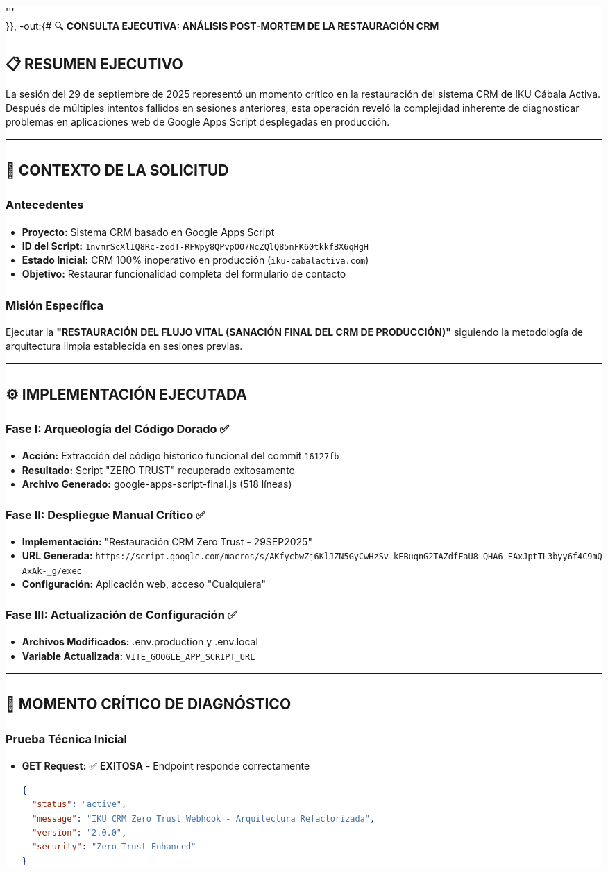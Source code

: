 '''    
}},
-out:{# 🔍 **CONSULTA EJECUTIVA: ANÁLISIS POST-MORTEM DE LA RESTAURACIÓN CRM**

## **📋 RESUMEN EJECUTIVO**

La sesión del 29 de septiembre de 2025 representó un momento crítico en la restauración del sistema CRM de IKU Cábala Activa. Después de múltiples intentos fallidos en sesiones anteriores, esta operación reveló la complejidad inherente de diagnosticar problemas en aplicaciones web de Google Apps Script desplegadas en producción.

---

## **🎯 CONTEXTO DE LA SOLICITUD**

### **Antecedentes**
- **Proyecto:** Sistema CRM basado en Google Apps Script 
- **ID del Script:** `1nvmrScXlIQ8Rc-zodT-RFWpy8QPvpO07NcZQlQ85nFK60tkkfBX6qHgH`
- **Estado Inicial:** CRM 100% inoperativo en producción (`iku-cabalactiva.com`)
- **Objetivo:** Restaurar funcionalidad completa del formulario de contacto

### **Misión Específica**
Ejecutar la **"RESTAURACIÓN DEL FLUJO VITAL (SANACIÓN FINAL DEL CRM DE PRODUCCIÓN)"** siguiendo la metodología de arquitectura limpia establecida en sesiones previas.

---

## **⚙️ IMPLEMENTACIÓN EJECUTADA**

### **Fase I: Arqueología del Código Dorado** ✅
- **Acción:** Extracción del código histórico funcional del commit `16127fb`
- **Resultado:** Script "ZERO TRUST" recuperado exitosamente
- **Archivo Generado:** google-apps-script-final.js (518 líneas)

### **Fase II: Despliegue Manual Crítico** ✅
- **Implementación:** "Restauración CRM Zero Trust - 29SEP2025" 
- **URL Generada:** `https://script.google.com/macros/s/AKfycbwZj6KlJZN5GyCwHzSv-kEBuqnG2TAZdfFaU8-QHA6_EAxJptTL3byy6f4C9mQAxAk-_g/exec`
- **Configuración:** Aplicación web, acceso "Cualquiera"

### **Fase III: Actualización de Configuración** ✅
- **Archivos Modificados:** .env.production y .env.local
- **Variable Actualizada:** `VITE_GOOGLE_APP_SCRIPT_URL`

---

## **🚨 MOMENTO CRÍTICO DE DIAGNÓSTICO**

### **Prueba Técnica Inicial**
- **GET Request:** ✅ **EXITOSA** - Endpoint responde correctamente
  ```json
  {
    "status": "active",
    "message": "IKU CRM Zero Trust Webhook - Arquitectura Refactorizada",
    "version": "2.0.0",
    "security": "Zero Trust Enhanced"
  }
  ```
